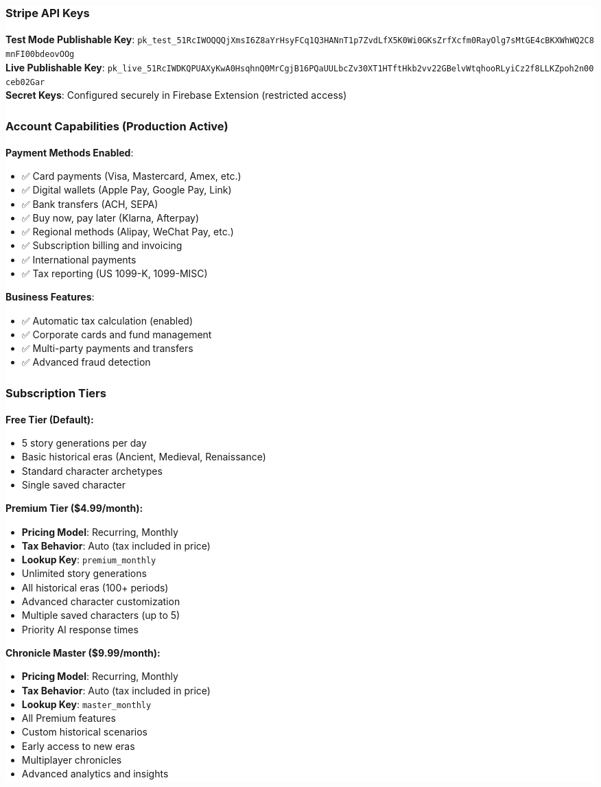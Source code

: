 ### Stripe API Keys

**Test Mode Publishable Key**: `pk_test_51RcIWOQQQjXmsI6Z8aYrHsyFCq1Q3HANnT1p7ZvdLfX5K0Wi0GKsZrfXcfm0RayOlg7sMtGE4cBKXWhWQ2C8mnFI00bdeovOOg`  
**Live Publishable Key**: `pk_live_51RcIWDKQPUAXyKwA0HsqhnQ0MrCgjB16PQaUULbcZv30XT1HTftHkb2vv22GBelvWtqhooRLyiCz2f8LLKZpoh2n00ceb02Gar`  
**Secret Keys**: Configured securely in Firebase Extension (restricted access)

### Account Capabilities (Production Active)
**Payment Methods Enabled**:
- ✅ Card payments (Visa, Mastercard, Amex, etc.)
- ✅ Digital wallets (Apple Pay, Google Pay, Link)
- ✅ Bank transfers (ACH, SEPA)
- ✅ Buy now, pay later (Klarna, Afterpay)
- ✅ Regional methods (Alipay, WeChat Pay, etc.)
- ✅ Subscription billing and invoicing
- ✅ International payments
- ✅ Tax reporting (US 1099-K, 1099-MISC)

**Business Features**:
- ✅ Automatic tax calculation (enabled)
- ✅ Corporate cards and fund management
- ✅ Multi-party payments and transfers
- ✅ Advanced fraud detection

### Subscription Tiers

**Free Tier (Default):**
- 5 story generations per day
- Basic historical eras (Ancient, Medieval, Renaissance)
- Standard character archetypes
- Single saved character

**Premium Tier ($4.99/month):**
- **Pricing Model**: Recurring, Monthly
- **Tax Behavior**: Auto (tax included in price)
- **Lookup Key**: `premium_monthly`
- Unlimited story generations
- All historical eras (100+ periods)
- Advanced character customization
- Multiple saved characters (up to 5)
- Priority AI response times

**Chronicle Master ($9.99/month):**
- **Pricing Model**: Recurring, Monthly
- **Tax Behavior**: Auto (tax included in price)
- **Lookup Key**: `master_monthly`
- All Premium features
- Custom historical scenarios
- Early access to new eras
- Multiplayer chronicles
- Advanced analytics and insights
